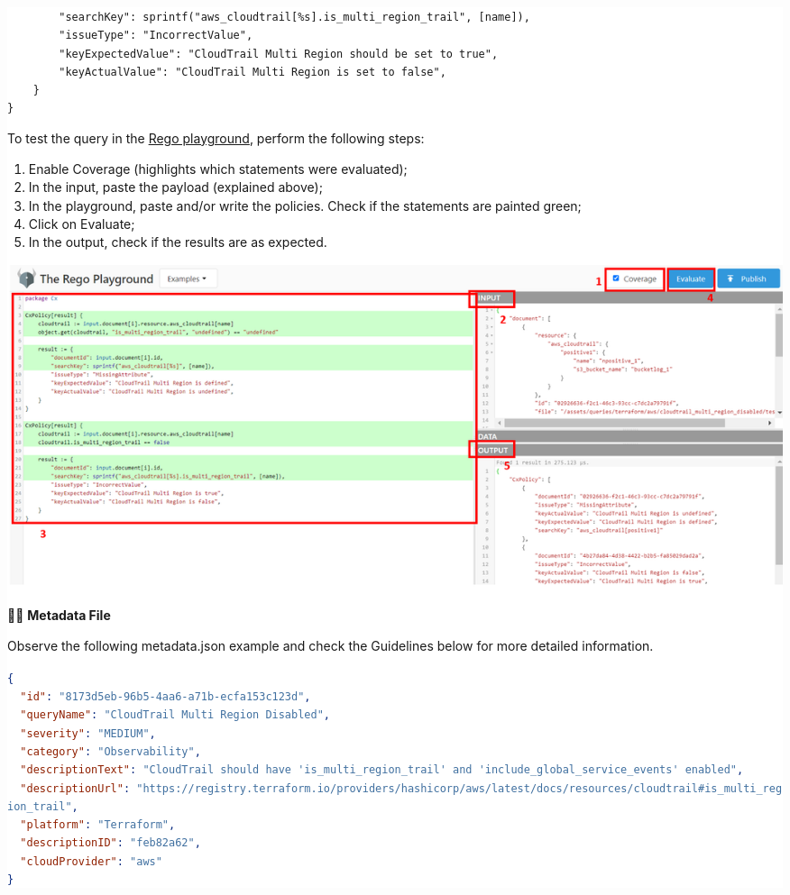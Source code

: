 ```
		"searchKey": sprintf("aws_cloudtrail[%s].is_multi_region_trail", [name]),
		"issueType": "IncorrectValue",
		"keyExpectedValue": "CloudTrail Multi Region should be set to true",
		"keyActualValue": "CloudTrail Multi Region is set to false",
	}
}
```

To test the query in the [Rego playground](https://play.openpolicyagent.org/), perform the following steps:
1. Enable Coverage (highlights which statements were evaluated);
2. In the input, paste the payload (explained above);
3. In the playground, paste and/or write the policies. Check if the statements are painted green;
4. Click on Evaluate;
5. In the output, check if the results are as expected.


![rego_playground_example_tf.PNG](img/rego_playground_example_tf.PNG)

👨‍💻 **Metadata File**

Observe the following metadata.json example and check the Guidelines below for more detailed information.

```json
{
  "id": "8173d5eb-96b5-4aa6-a71b-ecfa153c123d",
  "queryName": "CloudTrail Multi Region Disabled",
  "severity": "MEDIUM",
  "category": "Observability",
  "descriptionText": "CloudTrail should have 'is_multi_region_trail' and 'include_global_service_events' enabled",
  "descriptionUrl": "https://registry.terraform.io/providers/hashicorp/aws/latest/docs/resources/cloudtrail#is_multi_region_trail",
  "platform": "Terraform",
  "descriptionID": "feb82a62",
  "cloudProvider": "aws"
}
```
